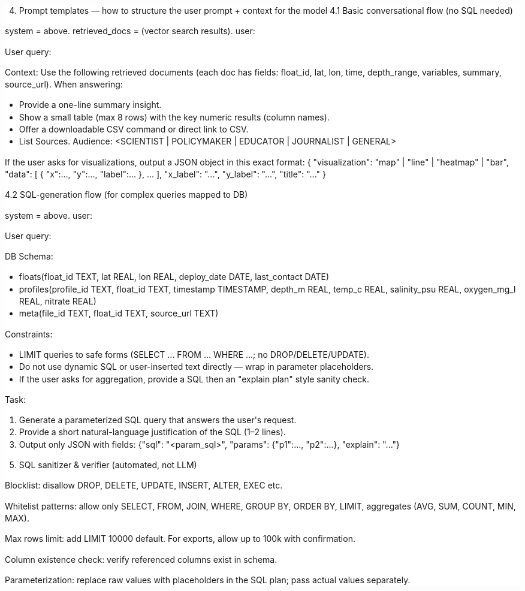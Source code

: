 4. Prompt templates — how to structure the user prompt + context for the model
4.1 Basic conversational flow (no SQL needed)

system = above. retrieved_docs = (vector search results). user:

User query: <natural language question>

Context: Use the following retrieved documents (each doc has fields: float_id, lat, lon, time, depth_range, variables, summary, source_url). When answering:
- Provide a one-line summary insight.
- Show a small table (max 8 rows) with the key numeric results (column names).
- Offer a downloadable CSV command or direct link to CSV.
- List Sources.
Audience: <SCIENTIST | POLICYMAKER | EDUCATOR | JOURNALIST | GENERAL>

If the user asks for visualizations, output a JSON object in this exact format:
{
 "visualization": "map" | "line" | "heatmap" | "bar",
 "data": [ { "x":..., "y":..., "label":... }, ... ],
 "x_label": "...", "y_label": "...",
 "title": "..."
}

4.2 SQL-generation flow (for complex queries mapped to DB)

system = above. user:

User query: <question>

DB Schema:
- floats(float_id TEXT, lat REAL, lon REAL, deploy_date DATE, last_contact DATE)
- profiles(profile_id TEXT, float_id TEXT, timestamp TIMESTAMP, depth_m REAL, temp_c REAL, salinity_psu REAL, oxygen_mg_l REAL, nitrate REAL)
- meta(file_id TEXT, float_id TEXT, source_url TEXT)

Constraints:
- LIMIT queries to safe forms (SELECT ... FROM ... WHERE ...; no DROP/DELETE/UPDATE).
- Do not use dynamic SQL or user-inserted text directly — wrap in parameter placeholders.
- If the user asks for aggregation, provide a SQL then an "explain plan" style sanity check.

Task:
1) Generate a parameterized SQL query that answers the user's request.
2) Provide a short natural-language justification of the SQL (1–2 lines).
3) Output only JSON with fields: {"sql": "<param_sql>", "params": {"p1":..., "p2":...}, "explain": "..."}

5. SQL sanitizer & verifier (automated, not LLM)

Blocklist: disallow DROP, DELETE, UPDATE, INSERT, ALTER, EXEC etc.

Whitelist patterns: allow only SELECT, FROM, JOIN, WHERE, GROUP BY, ORDER BY, LIMIT, aggregates (AVG, SUM, COUNT, MIN, MAX).

Max rows limit: add LIMIT 10000 default. For exports, allow up to 100k with confirmation.

Column existence check: verify referenced columns exist in schema.

Parameterization: replace raw values with placeholders in the SQL plan; pass actual values separately.
